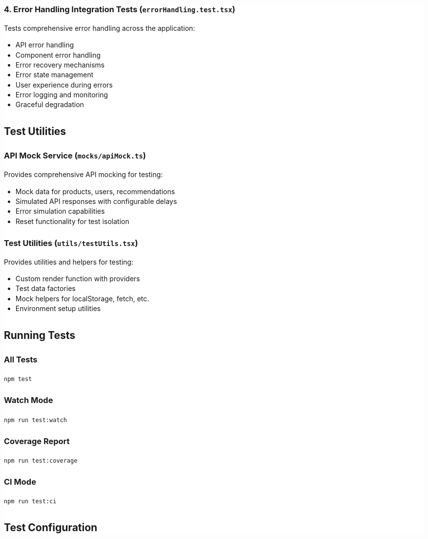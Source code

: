 ### 4. Error Handling Integration Tests (`errorHandling.test.tsx`)
Tests comprehensive error handling across the application:
- API error handling
- Component error handling
- Error recovery mechanisms
- Error state management
- User experience during errors
- Error logging and monitoring
- Graceful degradation

## Test Utilities

### API Mock Service (`mocks/apiMock.ts`)
Provides comprehensive API mocking for testing:
- Mock data for products, users, recommendations
- Simulated API responses with configurable delays
- Error simulation capabilities
- Reset functionality for test isolation

### Test Utilities (`utils/testUtils.tsx`)
Provides utilities and helpers for testing:
- Custom render function with providers
- Test data factories
- Mock helpers for localStorage, fetch, etc.
- Environment setup utilities

## Running Tests

### All Tests
```bash
npm test
```

### Watch Mode
```bash
npm run test:watch
```

### Coverage Report
```bash
npm run test:coverage
```

### CI Mode
```bash
npm run test:ci
```

## Test Configuration
